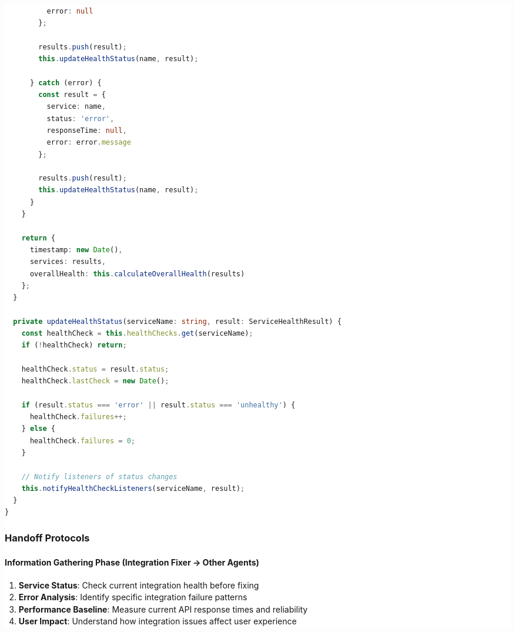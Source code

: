 ```typescript
          error: null
        };
        
        results.push(result);
        this.updateHealthStatus(name, result);
        
      } catch (error) {
        const result = {
          service: name,
          status: 'error',
          responseTime: null,
          error: error.message
        };
        
        results.push(result);
        this.updateHealthStatus(name, result);
      }
    }
    
    return {
      timestamp: new Date(),
      services: results,
      overallHealth: this.calculateOverallHealth(results)
    };
  }
  
  private updateHealthStatus(serviceName: string, result: ServiceHealthResult) {
    const healthCheck = this.healthChecks.get(serviceName);
    if (!healthCheck) return;
    
    healthCheck.status = result.status;
    healthCheck.lastCheck = new Date();
    
    if (result.status === 'error' || result.status === 'unhealthy') {
      healthCheck.failures++;
    } else {
      healthCheck.failures = 0;
    }
    
    // Notify listeners of status changes
    this.notifyHealthCheckListeners(serviceName, result);
  }
}
```

### Handoff Protocols

#### Information Gathering Phase (Integration Fixer → Other Agents)
1. **Service Status**: Check current integration health before fixing
2. **Error Analysis**: Identify specific integration failure patterns
3. **Performance Baseline**: Measure current API response times and reliability
4. **User Impact**: Understand how integration issues affect user experience
